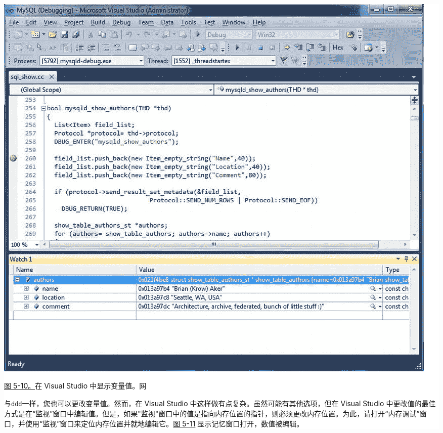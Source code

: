![9781430246596_Fig05-10.jpg](img/9781430246596_Fig05-10.jpg)

[图 5-10。](#_Fig10)在 Visual Studio 中显示变量值。网

与`ddd`一样，您也可以更改变量值。然而，在 Visual Studio 中这样做有点复杂。虽然可能有其他选项，但在 Visual Studio 中更改值的最佳方式是在“监视”窗口中编辑值。但是，如果"监视"窗口中的值是指向内存位置的指针，则必须更改内存位置。为此，请打开“内存调试”窗口，并使用“监视”窗口来定位内存位置并就地编辑它。[图 5-11](#Fig11) 显示记忆窗口打开，数值被编辑。
